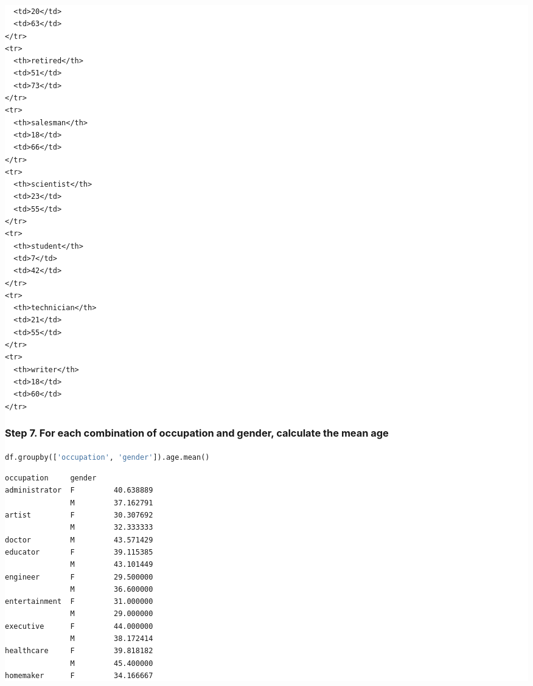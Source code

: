       <td>20</td>
      <td>63</td>
    </tr>
    <tr>
      <th>retired</th>
      <td>51</td>
      <td>73</td>
    </tr>
    <tr>
      <th>salesman</th>
      <td>18</td>
      <td>66</td>
    </tr>
    <tr>
      <th>scientist</th>
      <td>23</td>
      <td>55</td>
    </tr>
    <tr>
      <th>student</th>
      <td>7</td>
      <td>42</td>
    </tr>
    <tr>
      <th>technician</th>
      <td>21</td>
      <td>55</td>
    </tr>
    <tr>
      <th>writer</th>
      <td>18</td>
      <td>60</td>
    </tr>
  </tbody>
</table>
</div>



### Step 7. For each combination of occupation and gender, calculate the mean age


```python
df.groupby(['occupation', 'gender']).age.mean()
```




    occupation     gender
    administrator  F         40.638889
                   M         37.162791
    artist         F         30.307692
                   M         32.333333
    doctor         M         43.571429
    educator       F         39.115385
                   M         43.101449
    engineer       F         29.500000
                   M         36.600000
    entertainment  F         31.000000
                   M         29.000000
    executive      F         44.000000
                   M         38.172414
    healthcare     F         39.818182
                   M         45.400000
    homemaker      F         34.166667
